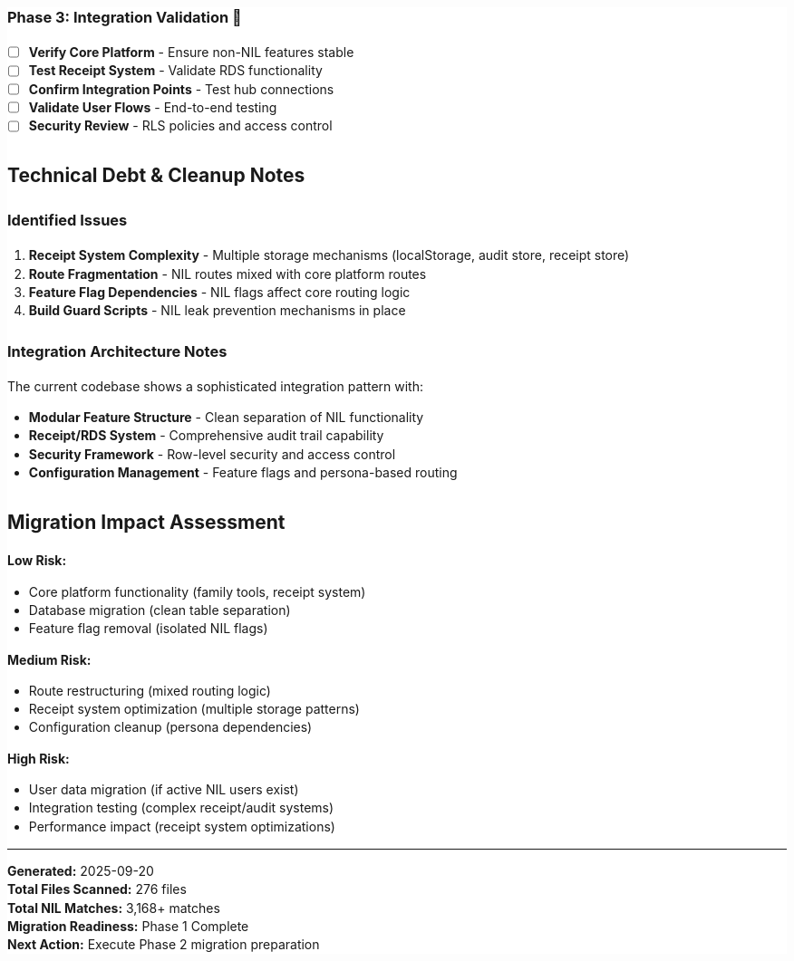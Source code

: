 ### Phase 3: Integration Validation 🔄
- [ ] **Verify Core Platform** - Ensure non-NIL features stable
- [ ] **Test Receipt System** - Validate RDS functionality
- [ ] **Confirm Integration Points** - Test hub connections
- [ ] **Validate User Flows** - End-to-end testing
- [ ] **Security Review** - RLS policies and access control

## Technical Debt & Cleanup Notes

### Identified Issues
1. **Receipt System Complexity** - Multiple storage mechanisms (localStorage, audit store, receipt store)
2. **Route Fragmentation** - NIL routes mixed with core platform routes
3. **Feature Flag Dependencies** - NIL flags affect core routing logic
4. **Build Guard Scripts** - NIL leak prevention mechanisms in place

### Integration Architecture Notes
The current codebase shows a sophisticated integration pattern with:
- **Modular Feature Structure** - Clean separation of NIL functionality
- **Receipt/RDS System** - Comprehensive audit trail capability
- **Security Framework** - Row-level security and access control
- **Configuration Management** - Feature flags and persona-based routing

## Migration Impact Assessment

**Low Risk:**
- Core platform functionality (family tools, receipt system)
- Database migration (clean table separation)
- Feature flag removal (isolated NIL flags)

**Medium Risk:**  
- Route restructuring (mixed routing logic)
- Receipt system optimization (multiple storage patterns)
- Configuration cleanup (persona dependencies)

**High Risk:**
- User data migration (if active NIL users exist)
- Integration testing (complex receipt/audit systems)
- Performance impact (receipt system optimizations)

---

**Generated:** 2025-09-20  
**Total Files Scanned:** 276 files  
**Total NIL Matches:** 3,168+ matches  
**Migration Readiness:** Phase 1 Complete  
**Next Action:** Execute Phase 2 migration preparation